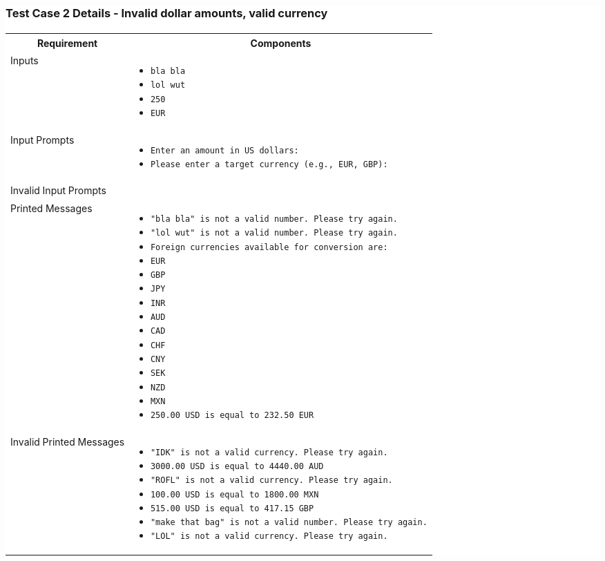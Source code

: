 <h3 id="testcase2">Test Case 2 Details - Invalid dollar amounts, valid currency</h3>

<table>
  <tr>
    <th>Requirement</th>
    <th>Components</th>
  </tr>
  <tr>
    <td>Inputs</td>
    <td><ul>
  <li><code>bla bla</code></li>
  <li><code>lol wut</code></li>
  <li><code>250</code></li>
  <li><code>EUR</code></li>
</ul></td>
  </tr>
  <tr>
    <td>Input Prompts</td>
    <td><ul>
  <li><code>Enter an amount in US dollars:</code></li>
  <li><code>Please enter a target currency (e.g., EUR, GBP):</code></li>
</ul></td>
  </tr>
  <tr>
    <td>Invalid Input Prompts</td>
    <td></td>
  </tr>
  <tr>
    <td>Printed Messages</td>
    <td><ul>
  <li><code>"bla bla" is not a valid number. Please try again.</code></li>
  <li><code>"lol wut" is not a valid number. Please try again.</code></li>
  <li><code>Foreign currencies available for conversion are:</code></li>
  <li><code>EUR</code></li>
  <li><code>GBP</code></li>
  <li><code>JPY</code></li>
  <li><code>INR</code></li>
  <li><code>AUD</code></li>
  <li><code>CAD</code></li>
  <li><code>CHF</code></li>
  <li><code>CNY</code></li>
  <li><code>SEK</code></li>
  <li><code>NZD</code></li>
  <li><code>MXN</code></li>
  <li><code>250.00 USD is equal to 232.50 EUR</code></li>
</ul></td>
  </tr>
  <tr>
    <td>Invalid Printed Messages</td>
    <td><ul>
  <li><code>"IDK" is not a valid currency. Please try again.</code></li>
  <li><code>3000.00 USD is equal to 4440.00 AUD</code></li>
  <li><code>"ROFL" is not a valid currency. Please try again.</code></li>
  <li><code>100.00 USD is equal to 1800.00 MXN</code></li>
  <li><code>515.00 USD is equal to 417.15 GBP</code></li>
  <li><code>"make that bag" is not a valid number. Please try again.</code></li>
  <li><code>"LOL" is not a valid currency. Please try again.</code></li>
</ul></td>
  </tr>
</table>
